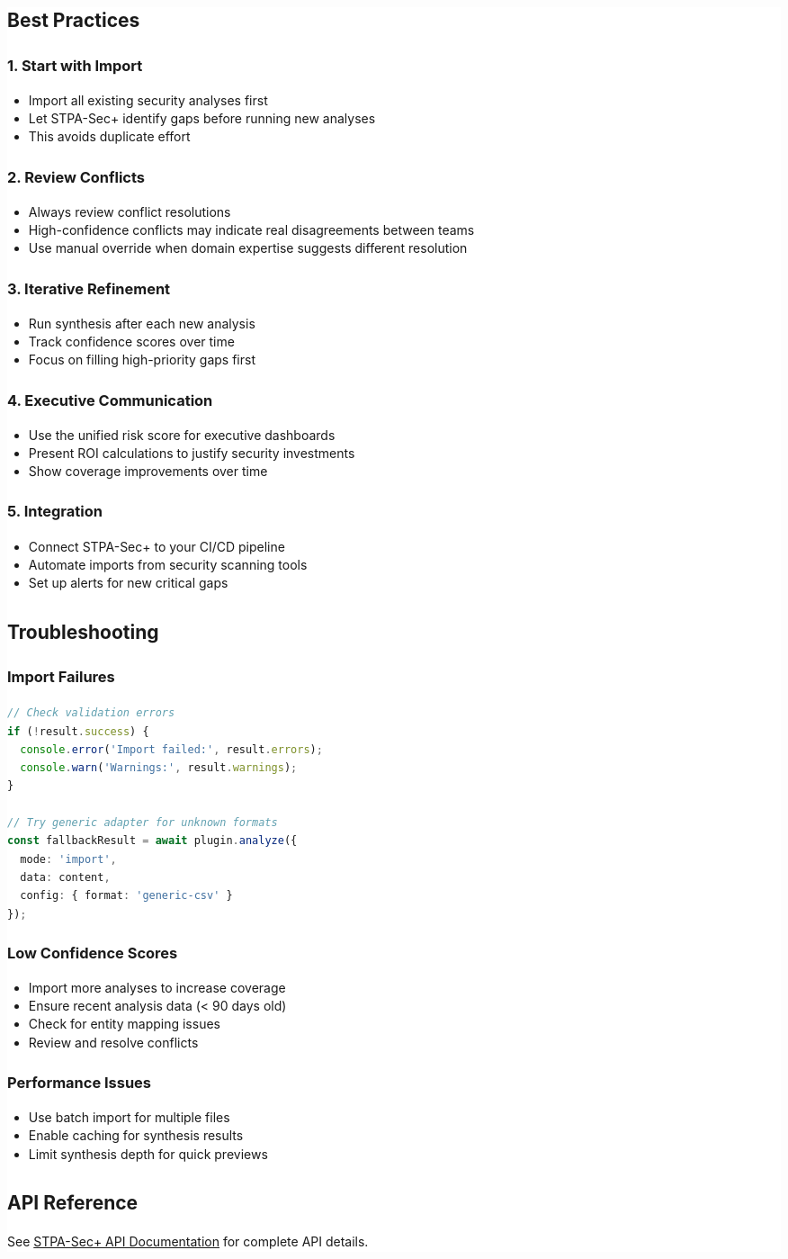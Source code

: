 ## Best Practices

### 1. Start with Import
- Import all existing security analyses first
- Let STPA-Sec+ identify gaps before running new analyses
- This avoids duplicate effort

### 2. Review Conflicts
- Always review conflict resolutions
- High-confidence conflicts may indicate real disagreements between teams
- Use manual override when domain expertise suggests different resolution

### 3. Iterative Refinement
- Run synthesis after each new analysis
- Track confidence scores over time
- Focus on filling high-priority gaps first

### 4. Executive Communication
- Use the unified risk score for executive dashboards
- Present ROI calculations to justify security investments
- Show coverage improvements over time

### 5. Integration
- Connect STPA-Sec+ to your CI/CD pipeline
- Automate imports from security scanning tools
- Set up alerts for new critical gaps

## Troubleshooting

### Import Failures
```typescript
// Check validation errors
if (!result.success) {
  console.error('Import failed:', result.errors);
  console.warn('Warnings:', result.warnings);
}

// Try generic adapter for unknown formats
const fallbackResult = await plugin.analyze({
  mode: 'import',
  data: content,
  config: { format: 'generic-csv' }
});
```

### Low Confidence Scores
- Import more analyses to increase coverage
- Ensure recent analysis data (< 90 days old)
- Check for entity mapping issues
- Review and resolve conflicts

### Performance Issues
- Use batch import for multiple files
- Enable caching for synthesis results
- Limit synthesis depth for quick previews

## API Reference

See [STPA-Sec+ API Documentation](./api/stpa-sec-plus.md) for complete API details.